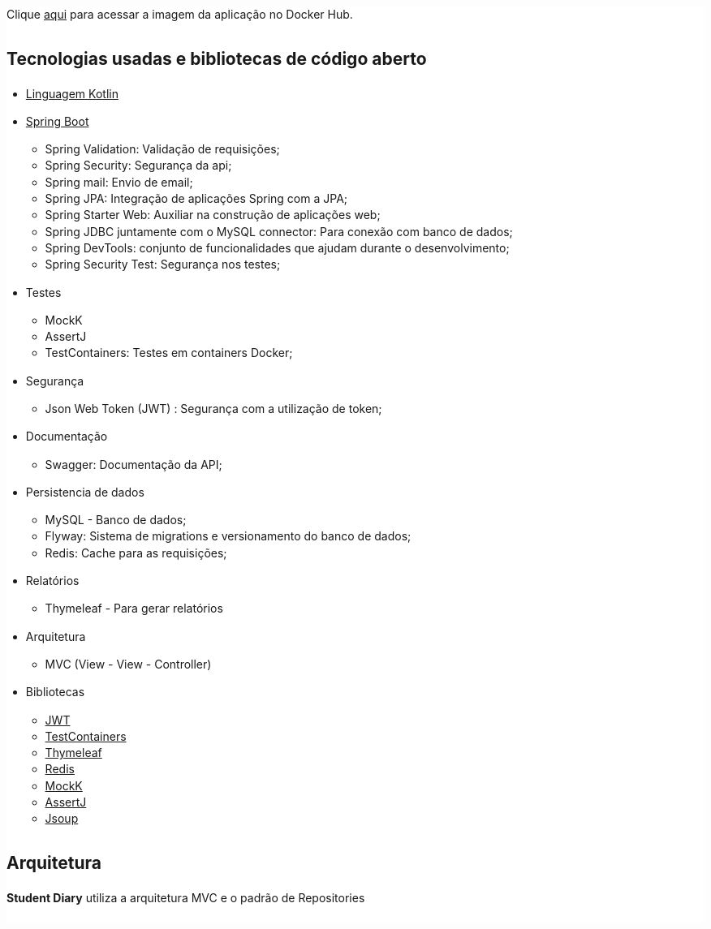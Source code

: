 
</p>

Clique  <a href="https://hub.docker.com/r/leonardotissi/dictionary_api">aqui</a> para acessar a imagem da aplicação no Docker Hub.

## Tecnologias usadas e bibliotecas de código aberto

- [Linguagem Kotlin](https://kotlinlang.org/)

- [Spring Boot](https://spring.io/projects/spring-boot)
  - Spring Validation: Validação de requisições;
  - Spring Security: Segurança da api;
  - Spring mail: Envio de email;
  - Spring JPA: Integração de aplicações Spring com a JPA;
  - Spring Starter Web: Auxiliar na construção de aplicações web;
  - Spring JDBC juntamente com o MySQL connector: Para conexão com banco de dados;
  - Spring DevTools: conjunto de funcionalidades que ajudam durante o desenvolvimento;
  - Spring Security Test: Segurança nos testes;
  
- Testes
  - MockK
  - AssertJ
  - TestContainers: Testes em containers Docker;

- Segurança
  - Json Web Token (JWT) : Segurança com a utilização de token;

- Documentação
  - Swagger: Documentação da API;

- Persistencia de dados
  - MySQL - Banco de dados;
  - Flyway: Sistema de migrations e versionamento do banco de dados;
  - Redis: Cache para as requisições;

- Relatórios
  - Thymeleaf - Para gerar relatórios
 
- Arquitetura
  - MVC (View - View - Controller)

- Bibliotecas
  - [JWT](https://jwt.io/)
  - [TestContainers](https://testcontainers.com/)
  - [Thymeleaf](https://www.thymeleaf.org/)
  - [Redis](https://redis.io/)
  - [MockK](https://mockk.io/)
  - [AssertJ](https://assertj.github.io/doc/)
  - [Jsoup](https://jsoup.org/)


## Arquitetura

**Student Diary** utiliza a arquitetura MVC e o padrão de Repositories
</br></br>
